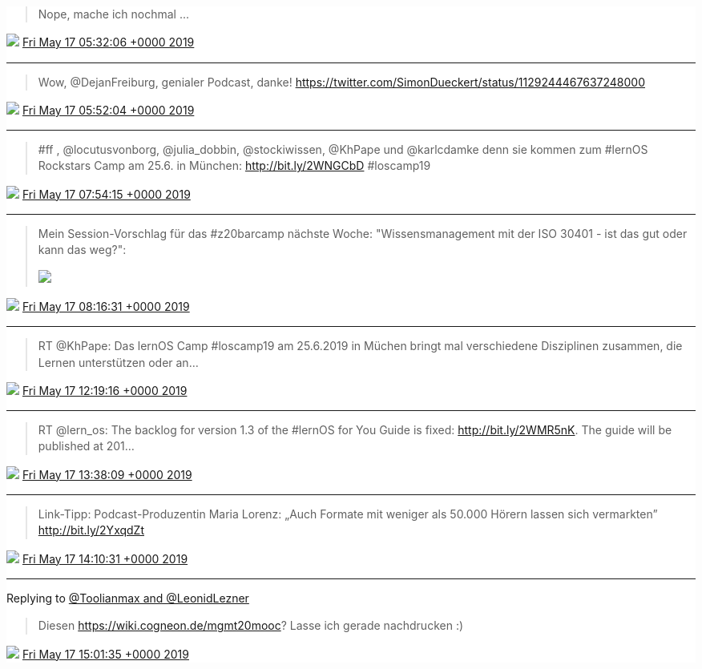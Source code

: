 > Nope, mache ich nochmal ...

<img src="media/tweet.ico" width="12" /> [Fri May 17 05:32:06 +0000 2019](https://twitter.com/SimonDueckert/status/1129258268331847680)

----

> Wow, @DejanFreiburg, genialer Podcast, danke! https://twitter.com/SimonDueckert/status/1129244467637248000

<img src="media/tweet.ico" width="12" /> [Fri May 17 05:52:04 +0000 2019](https://twitter.com/SimonDueckert/status/1129263293175087106)

----

> #ff , @locutusvonborg, @julia_dobbin, @stockiwissen, @KhPape und @karlcdamke denn sie kommen zum #lernOS Rockstars Camp am 25.6. in München: http://bit.ly/2WNGCbD #loscamp19

<img src="media/tweet.ico" width="12" /> [Fri May 17 07:54:15 +0000 2019](https://twitter.com/SimonDueckert/status/1129294039952625666)

----

> Mein Session-Vorschlag für das #z20barcamp nächste Woche: "Wissensmanagement mit der ISO 30401 - ist das gut oder kann das weg?": 
> 
> ![](https://t.co/79D2gqu6ir)

<img src="media/tweet.ico" width="12" /> [Fri May 17 08:16:31 +0000 2019](https://twitter.com/SimonDueckert/status/1129299646214475781)

----

> RT @KhPape: Das lernOS Camp #loscamp19 am 25.6.2019 in Müchen bringt mal verschiedene Disziplinen zusammen, die Lernen unterstützen oder an…

<img src="media/tweet.ico" width="12" /> [Fri May 17 12:19:16 +0000 2019](https://twitter.com/SimonDueckert/status/1129360736248061952)

----

> RT @lern_os: The backlog for version 1.3 of the #lernOS for You Guide is fixed: http://bit.ly/2WMR5nK. The guide will be published at 201…

<img src="media/tweet.ico" width="12" /> [Fri May 17 13:38:09 +0000 2019](https://twitter.com/SimonDueckert/status/1129380587515666432)

----

> Link-Tipp: Podcast-Produzentin Maria Lorenz: „Auch Formate mit weniger als 50.000 Hörern lassen sich vermarkten” http://bit.ly/2YxqdZt

<img src="media/tweet.ico" width="12" /> [Fri May 17 14:10:31 +0000 2019](https://twitter.com/SimonDueckert/status/1129388730614202369)

----

Replying to [@Toolianmax and @LeonidLezner](https://twitter.com/Toolianmax/status/1129399216567197696)

> Diesen https://wiki.cogneon.de/mgmt20mooc? Lasse ich gerade nachdrucken :)

<img src="media/tweet.ico" width="12" /> [Fri May 17 15:01:35 +0000 2019](https://twitter.com/SimonDueckert/status/1129401585598181380)
